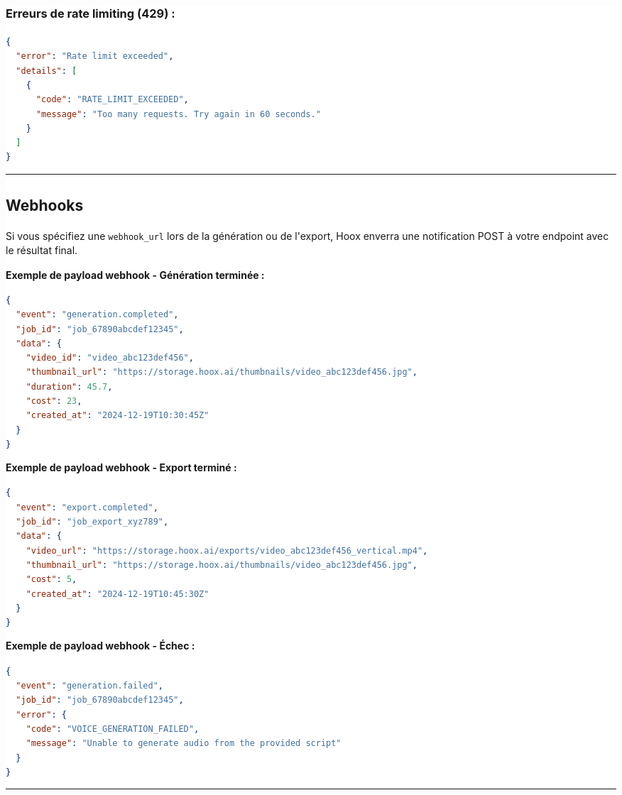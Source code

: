 ### Erreurs de rate limiting (429) :
```json
{
  "error": "Rate limit exceeded",
  "details": [
    {
      "code": "RATE_LIMIT_EXCEEDED",
      "message": "Too many requests. Try again in 60 seconds."
    }
  ]
}
```

---

## Webhooks

Si vous spécifiez une `webhook_url` lors de la génération ou de l'export, Hoox enverra une notification POST à votre endpoint avec le résultat final.

**Exemple de payload webhook - Génération terminée :**
```json
{
  "event": "generation.completed",
  "job_id": "job_67890abcdef12345",
  "data": {
    "video_id": "video_abc123def456",
    "thumbnail_url": "https://storage.hoox.ai/thumbnails/video_abc123def456.jpg",
    "duration": 45.7,
    "cost": 23,
    "created_at": "2024-12-19T10:30:45Z"
  }
}
```

**Exemple de payload webhook - Export terminé :**
```json
{
  "event": "export.completed",
  "job_id": "job_export_xyz789",
  "data": {
    "video_url": "https://storage.hoox.ai/exports/video_abc123def456_vertical.mp4",
    "thumbnail_url": "https://storage.hoox.ai/thumbnails/video_abc123def456.jpg",
    "cost": 5,
    "created_at": "2024-12-19T10:45:30Z"
  }
}
```

**Exemple de payload webhook - Échec :**
```json
{
  "event": "generation.failed",
  "job_id": "job_67890abcdef12345",
  "error": {
    "code": "VOICE_GENERATION_FAILED",
    "message": "Unable to generate audio from the provided script"
  }
}
```

---